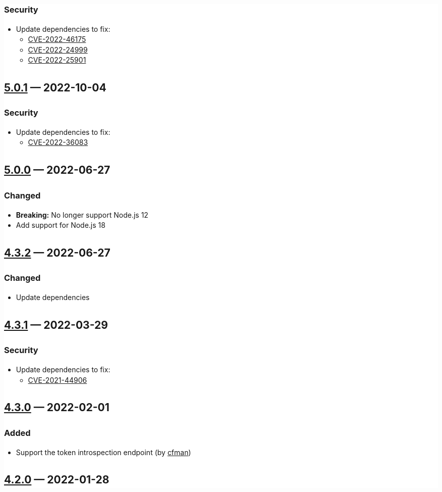### Security

- Update dependencies to fix:
  - [CVE-2022-46175](https://github.com/advisories/GHSA-9c47-m6qq-7p4h)
  - [CVE-2022-24999](https://github.com/advisories/GHSA-hrpp-h998-j3pp)
  - [CVE-2022-25901](https://github.com/advisories/GHSA-h452-7996-h45h)

## [5.0.1](https://github.com/axa-group/oauth2-mock-server/compare/v5.0.0...v5.0.1) — 2022-10-04

### Security

- Update dependencies to fix:
  - [CVE-2022-36083](https://github.com/panva/jose/security/advisories/GHSA-jv3g-j58f-9mq9)

## [5.0.0](https://github.com/axa-group/oauth2-mock-server/compare/v4.3.2...v5.0.0) — 2022-06-27

### Changed

- **Breaking:** No longer support Node.js 12
- Add support for Node.js 18

## [4.3.2](https://github.com/axa-group/oauth2-mock-server/compare/v4.3.1...v4.3.2) — 2022-06-27

### Changed

- Update dependencies

## [4.3.1](https://github.com/axa-group/oauth2-mock-server/compare/v4.3.0...v4.3.1) — 2022-03-29

### Security

- Update dependencies to fix:
  - [CVE-2021-44906](https://github.com/advisories/GHSA-xvch-5gv4-984h)

## [4.3.0](https://github.com/axa-group/oauth2-mock-server/compare/v4.2.0...v4.3.0) — 2022-02-01

### Added

- Support the token introspection endpoint (by [cfman](https://github.com/cfman))

## [4.2.0](https://github.com/axa-group/oauth2-mock-server/compare/v4.1.1...v4.2.0) — 2022-01-28
